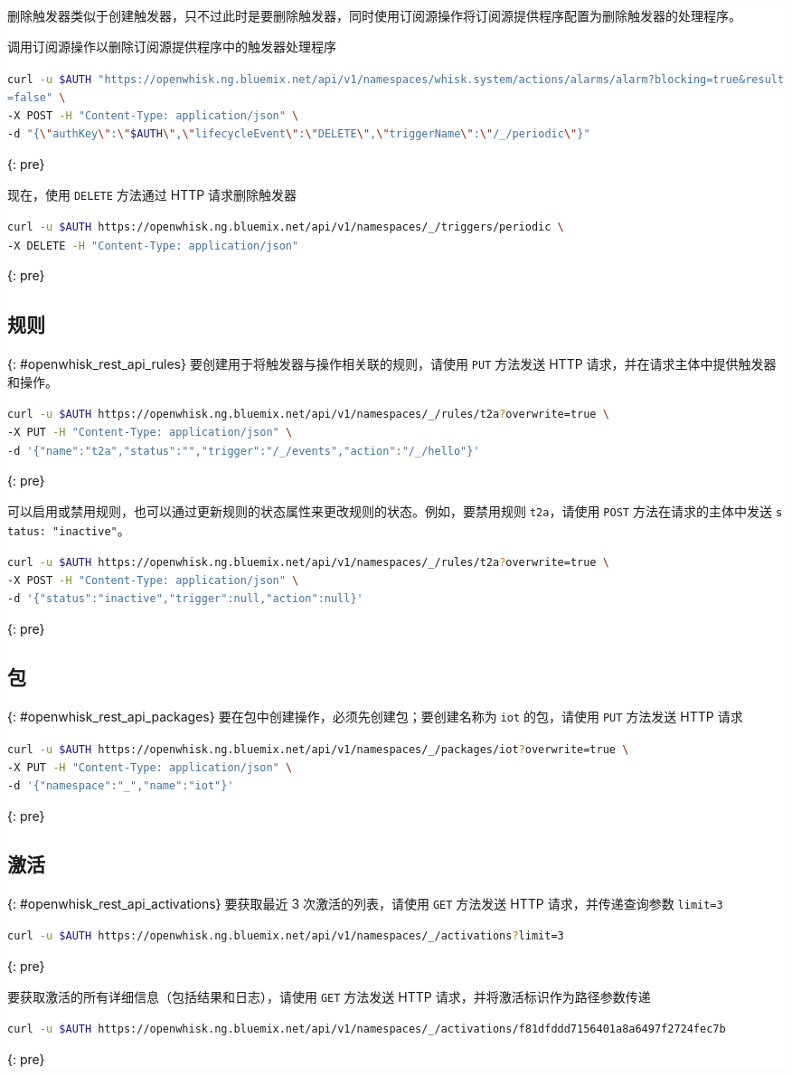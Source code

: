 删除触发器类似于创建触发器，只不过此时是要删除触发器，同时使用订阅源操作将订阅源提供程序配置为删除触发器的处理程序。

调用订阅源操作以删除订阅源提供程序中的触发器处理程序
```bash
curl -u $AUTH "https://openwhisk.ng.bluemix.net/api/v1/namespaces/whisk.system/actions/alarms/alarm?blocking=true&result=false" \
-X POST -H "Content-Type: application/json" \
-d "{\"authKey\":\"$AUTH\",\"lifecycleEvent\":\"DELETE\",\"triggerName\":\"/_/periodic\"}"  
```
{: pre}

现在，使用 `DELETE` 方法通过 HTTP 请求删除触发器
```bash
curl -u $AUTH https://openwhisk.ng.bluemix.net/api/v1/namespaces/_/triggers/periodic \
-X DELETE -H "Content-Type: application/json" 
```
{: pre}

## 规则
{: #openwhisk_rest_api_rules}
要创建用于将触发器与操作相关联的规则，请使用 `PUT` 方法发送 HTTP 请求，并在请求主体中提供触发器和操作。
```bash
curl -u $AUTH https://openwhisk.ng.bluemix.net/api/v1/namespaces/_/rules/t2a?overwrite=true \
-X PUT -H "Content-Type: application/json" \
-d '{"name":"t2a","status":"","trigger":"/_/events","action":"/_/hello"}' 
```
{: pre}

可以启用或禁用规则，也可以通过更新规则的状态属性来更改规则的状态。例如，要禁用规则 `t2a`，请使用 `POST` 方法在请求的主体中发送 `status: "inactive"`。
```bash
curl -u $AUTH https://openwhisk.ng.bluemix.net/api/v1/namespaces/_/rules/t2a?overwrite=true \
-X POST -H "Content-Type: application/json" \
-d '{"status":"inactive","trigger":null,"action":null}'  
```
{: pre}

## 包
{: #openwhisk_rest_api_packages}
要在包中创建操作，必须先创建包；要创建名称为 `iot` 的包，请使用 `PUT` 方法发送 HTTP 请求

```bash
curl -u $AUTH https://openwhisk.ng.bluemix.net/api/v1/namespaces/_/packages/iot?overwrite=true \
-X PUT -H "Content-Type: application/json" \
-d '{"namespace":"_","name":"iot"}' 
```
{: pre}

## 激活
{: #openwhisk_rest_api_activations}
要获取最近 3 次激活的列表，请使用 `GET` 方法发送 HTTP 请求，并传递查询参数 `limit=3`
```bash
curl -u $AUTH https://openwhisk.ng.bluemix.net/api/v1/namespaces/_/activations?limit=3
```
{: pre}

要获取激活的所有详细信息（包括结果和日志），请使用 `GET` 方法发送 HTTP 请求，并将激活标识作为路径参数传递
```bash
curl -u $AUTH https://openwhisk.ng.bluemix.net/api/v1/namespaces/_/activations/f81dfddd7156401a8a6497f2724fec7b
```
{: pre}

